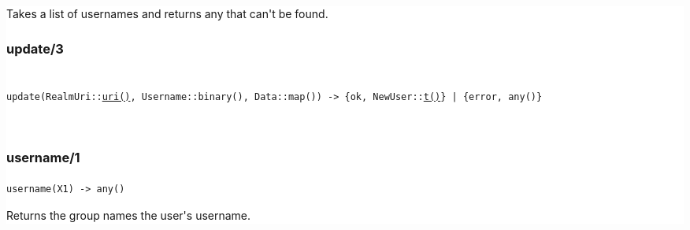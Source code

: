 Takes a list of usernames and returns any that can't be found.

<a name="update-3"></a>

### update/3 ###

<pre><code>
update(RealmUri::<a href="#type-uri">uri()</a>, Username::binary(), Data::map()) -&gt; {ok, NewUser::<a href="#type-t">t()</a>} | {error, any()}
</code></pre>
<br />

<a name="username-1"></a>

### username/1 ###

`username(X1) -> any()`

Returns the group names the user's username.

